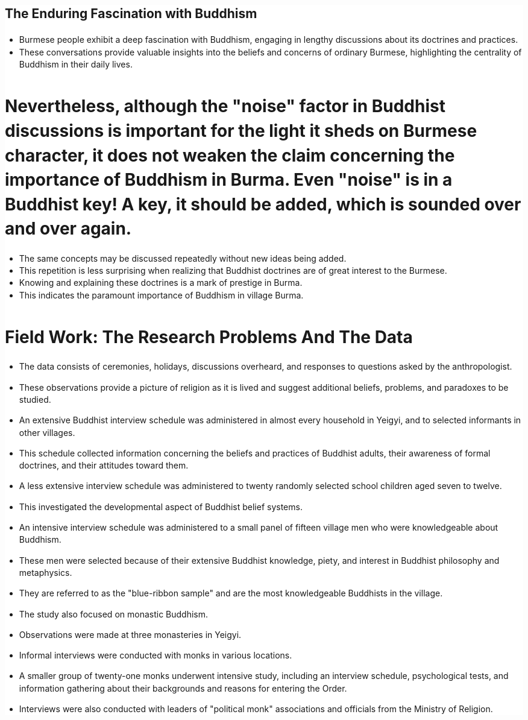 ## The Enduring Fascination with Buddhism

* Burmese people exhibit a deep fascination with Buddhism, engaging in lengthy discussions about its doctrines and practices.
* These conversations provide valuable insights into the beliefs and concerns of ordinary Burmese, highlighting the centrality of Buddhism in their daily lives.





# Nevertheless, although the "noise" factor in Buddhist discussions is important for the light it sheds on Burmese character, it does not weaken the claim concerning the importance of Buddhism in Burma. Even "noise" is in a Buddhist key! A key, it should be added, which is sounded over and over again.

* The same concepts may be discussed repeatedly without new ideas being added.
* This repetition is less surprising when realizing that Buddhist doctrines are of great interest to the Burmese.
* Knowing and explaining these doctrines is a mark of prestige in Burma.
* This indicates the paramount importance of Buddhism in village Burma.

# Field Work: The Research Problems And The Data

* The data consists of ceremonies, holidays, discussions overheard, and responses to questions asked by the anthropologist.
* These observations provide a picture of religion as it is lived and suggest additional beliefs, problems, and paradoxes to be studied.

* An extensive Buddhist interview schedule was administered in almost every household in Yeigyi, and to selected informants in other villages.

* This schedule collected information concerning the beliefs and practices of Buddhist adults, their awareness of formal doctrines, and their attitudes toward them.
* A less extensive interview schedule was administered to twenty randomly selected school children aged seven to twelve.
* This investigated the developmental aspect of Buddhist belief systems.

* An intensive interview schedule was administered to a small panel of fifteen village men who were knowledgeable about Buddhism.
* These men were selected because of their extensive Buddhist knowledge, piety, and interest in Buddhist philosophy and metaphysics.
* They are referred to as the "blue-ribbon sample" and are the most knowledgeable Buddhists in the village.

* The study also focused on monastic Buddhism.
* Observations were made at three monasteries in Yeigyi.
* Informal interviews were conducted with monks in various locations.
* A smaller group of twenty-one monks underwent intensive study, including an interview schedule, psychological tests, and information gathering about their backgrounds and reasons for entering the Order.
* Interviews were also conducted with leaders of "political monk" associations and officials from the Ministry of Religion.
